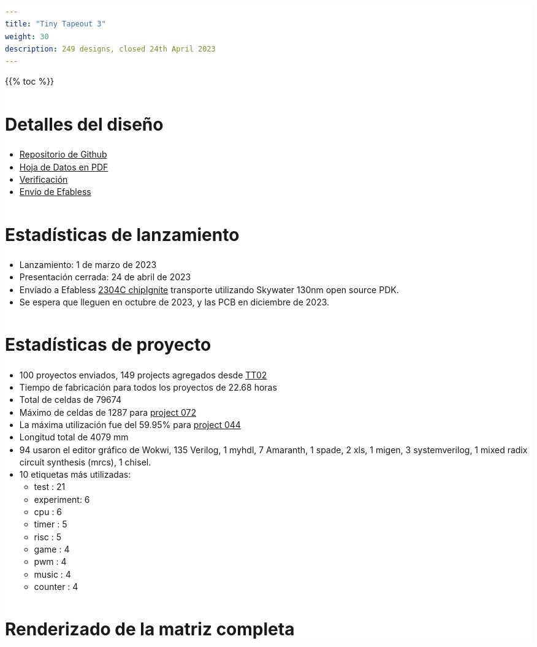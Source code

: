 ```yaml
---
title: "Tiny Tapeout 3"
weight: 30
description: 249 designs, closed 24th April 2023
---
```


{{% toc %}}

# Detalles del diseño

* [Repositorio de Github](https://github.com/TinyTapeout/tinytapeout-03)
* [Hoja de Datos en PDF](https://github.com/TinyTapeout/tinytapeout-03/raw/main/datasheet.pdf)
* [Verificación](https://github.com/TinyTapeout/tinytapeout-03/blob/main/VERIFICATION.md)
* [Envío de Efabless](https://platform.efabless.com/projects/1971)

# Estadísticas de lanzamiento

* Lanzamiento: 1 de marzo de 2023
* Presentación cerrada: 24 de abril de 2023
* Envíado a Efabless [2304C chipIgnite](https://efabless.com/shuttle-status) transporte utilizando Skywater 130nm open source PDK.
* Se espera que lleguen en octubre de 2023, y las PCB en diciembre de 2023.

# Estadísticas de proyecto

* 100 proyectos enviados, 149 projects agregados desde [TT02](/runs/tt02)
* Tiempo de fabricación para todos los proyectos de 22.68 horas
* Total de celdas de 79674
* Máximo de celdas de 1287 para [project 072](./072)
* La máxima utilización fue del 59.95% para [project 044](./044)
* Longitud total de 4079 mm
* 94 usaron el editor gráfico de Wokwi, 135 Verilog, 1 myhdl, 7 Amaranth, 1 spade, 2 xls, 1 migen, 3 systemverilog, 1 mixed radix circuit synthesis (mrcs), 1 chisel.
* 10 etiquetas más utilizadas:
    - test      : 21
    - experiment: 6
    - cpu       : 6
    - timer     : 5
    - risc      : 5
    - game      : 4
    - pwm       : 4
    - music     : 4
    - counter   : 4

# Renderizado de la matriz completa
